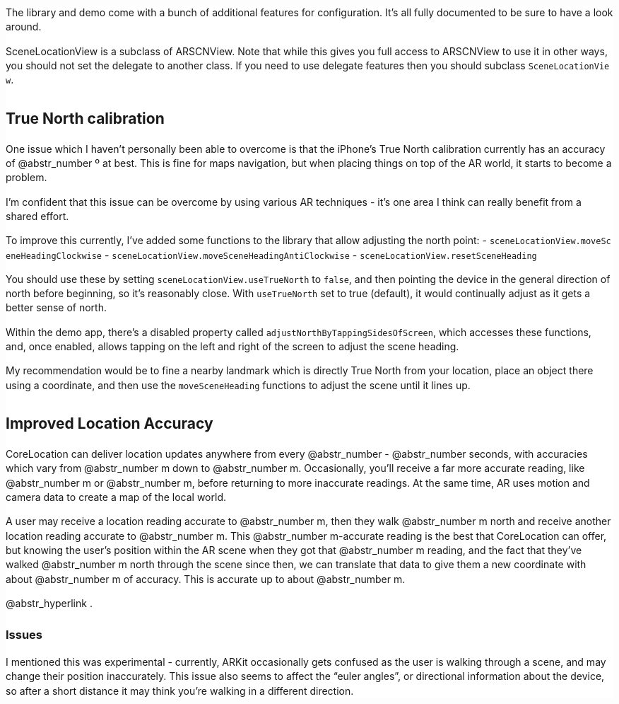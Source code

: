 The library and demo come with a bunch of additional features for configuration. It’s all fully documented to be sure to have a look around.

SceneLocationView is a subclass of ARSCNView. Note that while this gives you full access to ARSCNView to use it in other ways, you should not set the delegate to another class. If you need to use delegate features then you should subclass `SceneLocationView`.

## True North calibration

One issue which I haven’t personally been able to overcome is that the iPhone’s True North calibration currently has an accuracy of @abstr_number º at best. This is fine for maps navigation, but when placing things on top of the AR world, it starts to become a problem.

I’m confident that this issue can be overcome by using various AR techniques - it’s one area I think can really benefit from a shared effort.

To improve this currently, I’ve added some functions to the library that allow adjusting the north point: \- `sceneLocationView.moveSceneHeadingClockwise` \- `sceneLocationView.moveSceneHeadingAntiClockwise` \- `sceneLocationView.resetSceneHeading`

You should use these by setting `sceneLocationView.useTrueNorth` to `false`, and then pointing the device in the general direction of north before beginning, so it’s reasonably close. With `useTrueNorth` set to true (default), it would continually adjust as it gets a better sense of north.

Within the demo app, there’s a disabled property called `adjustNorthByTappingSidesOfScreen`, which accesses these functions, and, once enabled, allows tapping on the left and right of the screen to adjust the scene heading.

My recommendation would be to fine a nearby landmark which is directly True North from your location, place an object there using a coordinate, and then use the `moveSceneHeading` functions to adjust the scene until it lines up.

## Improved Location Accuracy

CoreLocation can deliver location updates anywhere from every @abstr_number - @abstr_number seconds, with accuracies which vary from @abstr_number m down to @abstr_number m. Occasionally, you’ll receive a far more accurate reading, like @abstr_number m or @abstr_number m, before returning to more inaccurate readings. At the same time, AR uses motion and camera data to create a map of the local world.

A user may receive a location reading accurate to @abstr_number m, then they walk @abstr_number m north and receive another location reading accurate to @abstr_number m. This @abstr_number m-accurate reading is the best that CoreLocation can offer, but knowing the user’s position within the AR scene when they got that @abstr_number m reading, and the fact that they’ve walked @abstr_number m north through the scene since then, we can translate that data to give them a new coordinate with about @abstr_number m of accuracy. This is accurate up to about @abstr_number m.

@abstr_hyperlink .

### Issues

I mentioned this was experimental - currently, ARKit occasionally gets confused as the user is walking through a scene, and may change their position inaccurately. This issue also seems to affect the “euler angles”, or directional information about the device, so after a short distance it may think you’re walking in a different direction.
